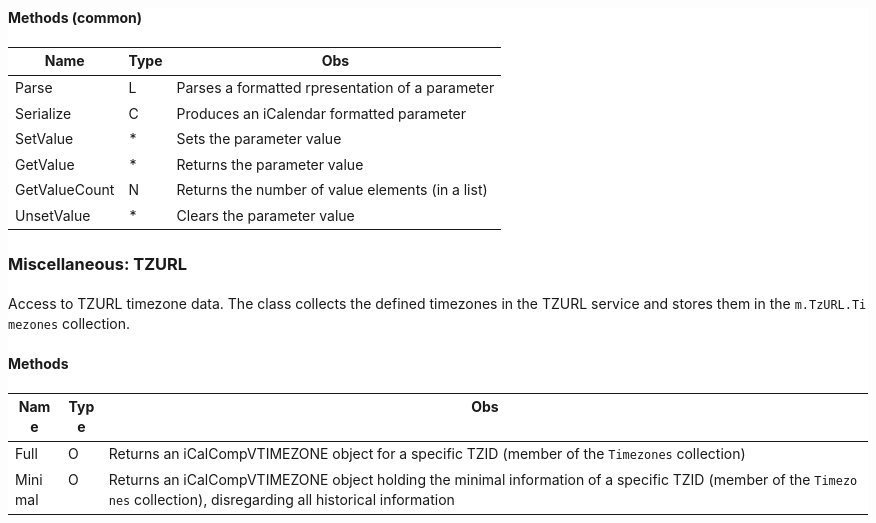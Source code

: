 #### Methods (common)

| Name  | Type  | Obs |
| ------------ | ------------ | ------------ |
| Parse  | L | Parses a formatted rpresentation of a parameter |
| Serialize | C | Produces an iCalendar formatted parameter |
| SetValue | * | Sets the parameter value |
| GetValue | * | Returns the parameter value |
| GetValueCount | N | Returns the number of value elements (in a list) |
| UnsetValue | * | Clears the parameter value |

### Miscellaneous: TZURL

Access to TZURL timezone data. The class collects the defined timezones in the TZURL service and stores them in the `m.TzURL.Timezones` collection.

#### Methods

| Name  | Type  | Obs |
| ------------ | ------------ | ------------ |
| Full  | O | Returns an iCalCompVTIMEZONE object for a specific TZID (member of the `Timezones` collection)  |
| Minimal | O | Returns an iCalCompVTIMEZONE object holding the minimal information of a specific TZID (member of the `Timezones` collection), disregarding all historical information |

